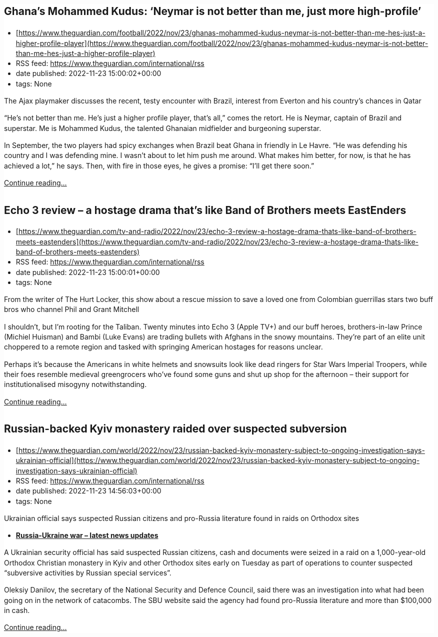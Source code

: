 ## Ghana’s Mohammed Kudus: ‘Neymar is not better than me, just more high-profile’
 - [https://www.theguardian.com/football/2022/nov/23/ghanas-mohammed-kudus-neymar-is-not-better-than-me-hes-just-a-higher-profile-player](https://www.theguardian.com/football/2022/nov/23/ghanas-mohammed-kudus-neymar-is-not-better-than-me-hes-just-a-higher-profile-player)
 - RSS feed: https://www.theguardian.com/international/rss
 - date published: 2022-11-23 15:00:02+00:00
 - tags: None

<p>The Ajax playmaker discusses the recent, testy encounter with Brazil, interest from Everton and his country’s chances in Qatar</p><p>“He’s not better than me. He’s just a higher profile player, that’s all,” comes the retort. He is Neymar, captain of Brazil and superstar. Me is Mohammed Kudus, the talented Ghanaian midfielder and burgeoning superstar.</p><p>In September, the two players had spicy exchanges when Brazil beat Ghana in friendly in Le Havre. “He was defending his country and I was defending mine. I wasn’t about to let him push me around. What makes him better, for now, is that he has achieved a lot,” he says. Then, with fire in those eyes, he gives a promise: “I’ll get there soon.”</p> <a href="https://www.theguardian.com/football/2022/nov/23/ghanas-mohammed-kudus-neymar-is-not-better-than-me-hes-just-a-higher-profile-player">Continue reading...</a>

## Echo 3 review – a hostage drama that’s like Band of Brothers meets EastEnders
 - [https://www.theguardian.com/tv-and-radio/2022/nov/23/echo-3-review-a-hostage-drama-thats-like-band-of-brothers-meets-eastenders](https://www.theguardian.com/tv-and-radio/2022/nov/23/echo-3-review-a-hostage-drama-thats-like-band-of-brothers-meets-eastenders)
 - RSS feed: https://www.theguardian.com/international/rss
 - date published: 2022-11-23 15:00:01+00:00
 - tags: None

<p>From the writer of The Hurt Locker, this show about a rescue mission to save a loved one from Colombian guerrillas stars two buff bros who channel Phil and Grant Mitchell</p><p>I shouldn’t, but I’m rooting for the Taliban. Twenty minutes into Echo 3 (Apple TV+) and our buff heroes, brothers-in-law Prince (Michiel Huisman) and Bambi (Luke Evans) are trading bullets with Afghans in the snowy mountains. They’re part of an elite unit choppered to a remote region and tasked with springing American hostages for reasons unclear.</p><p>Perhaps it’s because the Americans in white helmets and snowsuits look like dead ringers for Star Wars Imperial Troopers, while their foes resemble medieval greengrocers who’ve found some guns and shut up shop for the afternoon – their support for institutionalised misogyny notwithstanding.</p> <a href="https://www.theguardian.com/tv-and-radio/2022/nov/23/echo-3-review-a-hostage-drama-thats-like-band-of-brothers-meets-eastenders">Continue reading...</a>

## Russian-backed Kyiv monastery raided over suspected subversion
 - [https://www.theguardian.com/world/2022/nov/23/russian-backed-kyiv-monastery-subject-to-ongoing-investigation-says-ukrainian-official](https://www.theguardian.com/world/2022/nov/23/russian-backed-kyiv-monastery-subject-to-ongoing-investigation-says-ukrainian-official)
 - RSS feed: https://www.theguardian.com/international/rss
 - date published: 2022-11-23 14:56:03+00:00
 - tags: None

<p>Ukrainian official says suspected Russian citizens and pro-Russia literature found in raids on Orthodox sites</p><ul><li><strong><a href="https://www.theguardian.com/world/live/2022/nov/22/russia-ukraine-war-live-blackouts-likely-across-ukraine-until-march-energy-provider-says">Russia-Ukraine war – latest news updates</a></strong></li></ul><p>A Ukrainian security official has said suspected Russian citizens, cash and documents were seized in a raid on a 1,000-year-old Orthodox Christian monastery in Kyiv and other Orthodox sites early on Tuesday as part of operations to counter suspected “subversive activities by Russian special services”.</p><p>Oleksiy Danilov, the secretary of the National Security and Defence Council, said there was an investigation into what had been going on in the network of catacombs. The SBU website said the agency had found pro-Russia literature and more than $100,000 in cash.</p> <a href="https://www.theguardian.com/world/2022/nov/23/russian-backed-kyiv-monastery-subject-to-ongoing-investigation-says-ukrainian-official">Continue reading...</a>
